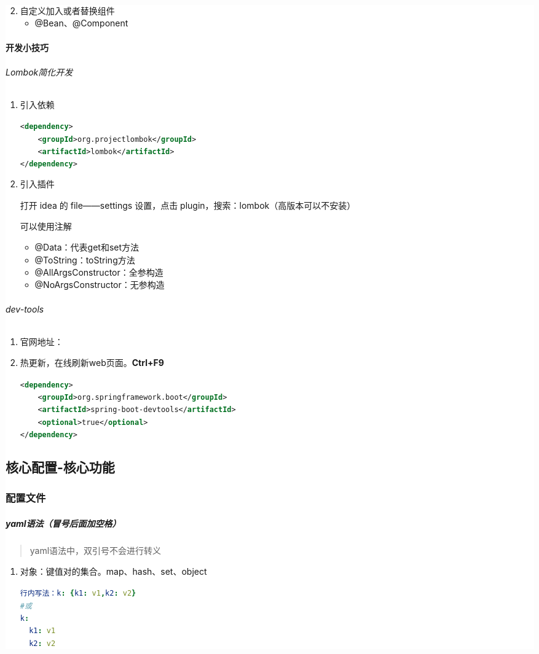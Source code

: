    2. 自定义加入或者替换组件
      - @Bean、@Component

#### 开发小技巧

###### Lombok简化开发

1. 引入依赖

   ```xml
   <dependency>
       <groupId>org.projectlombok</groupId>
       <artifactId>lombok</artifactId>
   </dependency>
   ```

2. 引入插件

   打开 idea 的 file——settings 设置，点击 plugin，搜索：lombok（高版本可以不安装）

   可以使用注解

   - @Data：代表get和set方法
   - @ToString：toString方法
   - @AllArgsConstructor：全参构造
   - @NoArgsConstructor：无参构造

###### dev-tools

1. 官网地址：[](https://docs.spring.io/spring-boot/docs/current/reference/html/using-spring-boot.html#using-boot-devtools)

2. 热更新，在线刷新web页面。**Ctrl+F9**

   ```xml
   <dependency>
       <groupId>org.springframework.boot</groupId>
       <artifactId>spring-boot-devtools</artifactId>
       <optional>true</optional>
   </dependency>
   ```

## 核心配置-核心功能

### 配置文件

##### yaml语法（冒号后面加空格）

> yaml语法中，双引号不会进行转义

1. 对象：键值对的集合。map、hash、set、object

   ```yaml
   行内写法：k: {k1: v1,k2: v2}
   #或
   k:
     k1: v1
     k2: v2
   ```
